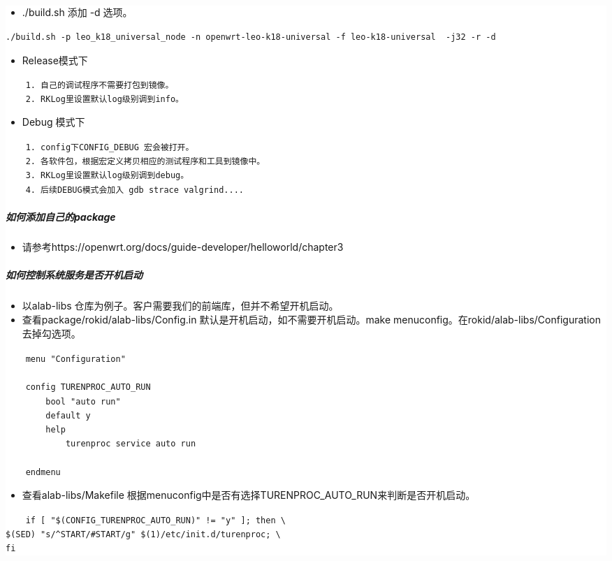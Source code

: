 *	./build.sh 添加 -d 选项。
```
./build.sh -p leo_k18_universal_node -n openwrt-leo-k18-universal -f leo-k18-universal  -j32 -r -d
```
*	Release模式下
```
    1. 自己的调试程序不需要打包到镜像。
    2. RKLog里设置默认log级别调到info。
```
*   Debug 模式下
```
    1. config下CONFIG_DEBUG 宏会被打开。
    2. 各软件包，根据宏定义拷贝相应的测试程序和工具到镜像中。
    3. RKLog里设置默认log级别调到debug。
    4. 后续DEBUG模式会加入 gdb strace valgrind....
```

##### 如何添加自己的package
*	请参考https://openwrt.org/docs/guide-developer/helloworld/chapter3

##### 如何控制系统服务是否开机启动
*	以alab-libs 仓库为例子。客户需要我们的前端库，但并不希望开机启动。
*	查看package/rokid/alab-libs/Config.in 默认是开机启动，如不需要开机启动。make menuconfig。在rokid/alab-libs/Configuration 去掉勾选项。
```
    menu "Configuration"

    config TURENPROC_AUTO_RUN
        bool "auto run"
        default y
        help
            turenproc service auto run

    endmenu
```

*	查看alab-libs/Makefile 根据menuconfig中是否有选择TURENPROC_AUTO_RUN来判断是否开机启动。
```
    if [ "$(CONFIG_TURENPROC_AUTO_RUN)" != "y" ]; then \
$(SED) "s/^START/#START/g" $(1)/etc/init.d/turenproc; \
fi
```


